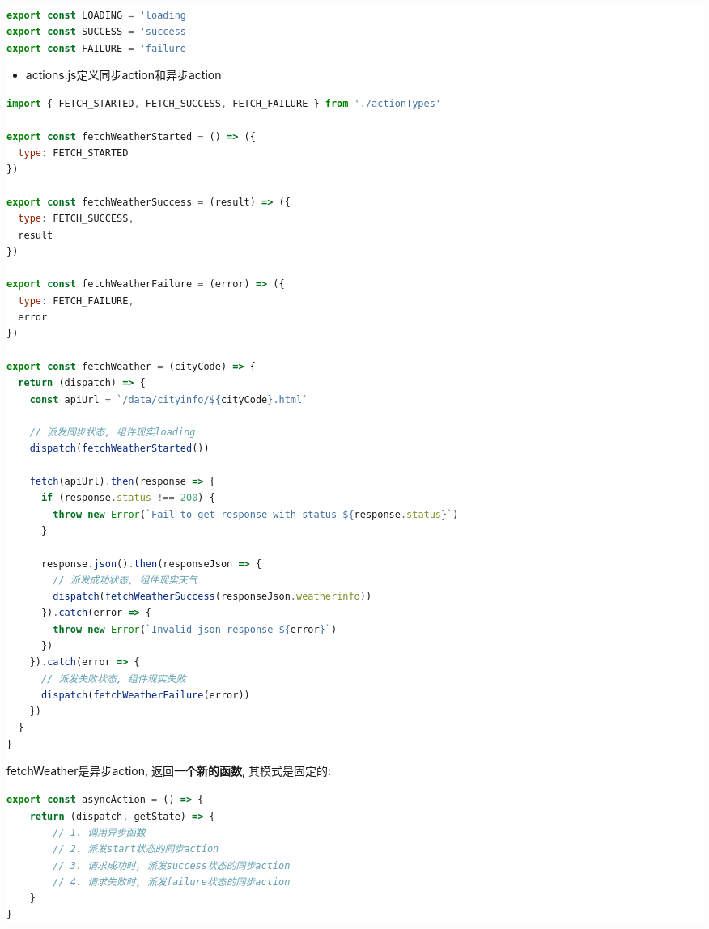 ```js
export const LOADING = 'loading'
export const SUCCESS = 'success'
export const FAILURE = 'failure'
```

- actions.js定义同步action和异步action

```js
import { FETCH_STARTED, FETCH_SUCCESS, FETCH_FAILURE } from './actionTypes'

export const fetchWeatherStarted = () => ({
  type: FETCH_STARTED
})

export const fetchWeatherSuccess = (result) => ({
  type: FETCH_SUCCESS,
  result
})

export const fetchWeatherFailure = (error) => ({
  type: FETCH_FAILURE,
  error
})

export const fetchWeather = (cityCode) => {
  return (dispatch) => {
    const apiUrl = `/data/cityinfo/${cityCode}.html`
    
    // 派发同步状态, 组件现实loading
    dispatch(fetchWeatherStarted())

    fetch(apiUrl).then(response => {
      if (response.status !== 200) {
        throw new Error(`Fail to get response with status ${response.status}`)
      }

      response.json().then(responseJson => {
        // 派发成功状态, 组件现实天气
        dispatch(fetchWeatherSuccess(responseJson.weatherinfo))
      }).catch(error => {
        throw new Error(`Invalid json response ${error}`)
      })
    }).catch(error => {
      // 派发失败状态, 组件现实失败
      dispatch(fetchWeatherFailure(error))
    })
  }
}
```

fetchWeather是异步action, 返回**一个新的函数**, 其模式是固定的:

```js
export const asyncAction = () => {
    return (dispatch, getState) => {
        // 1. 调用异步函数
        // 2. 派发start状态的同步action
        // 3. 请求成功时, 派发success状态的同步action
        // 4. 请求失败时, 派发failure状态的同步action
    }
}
```
